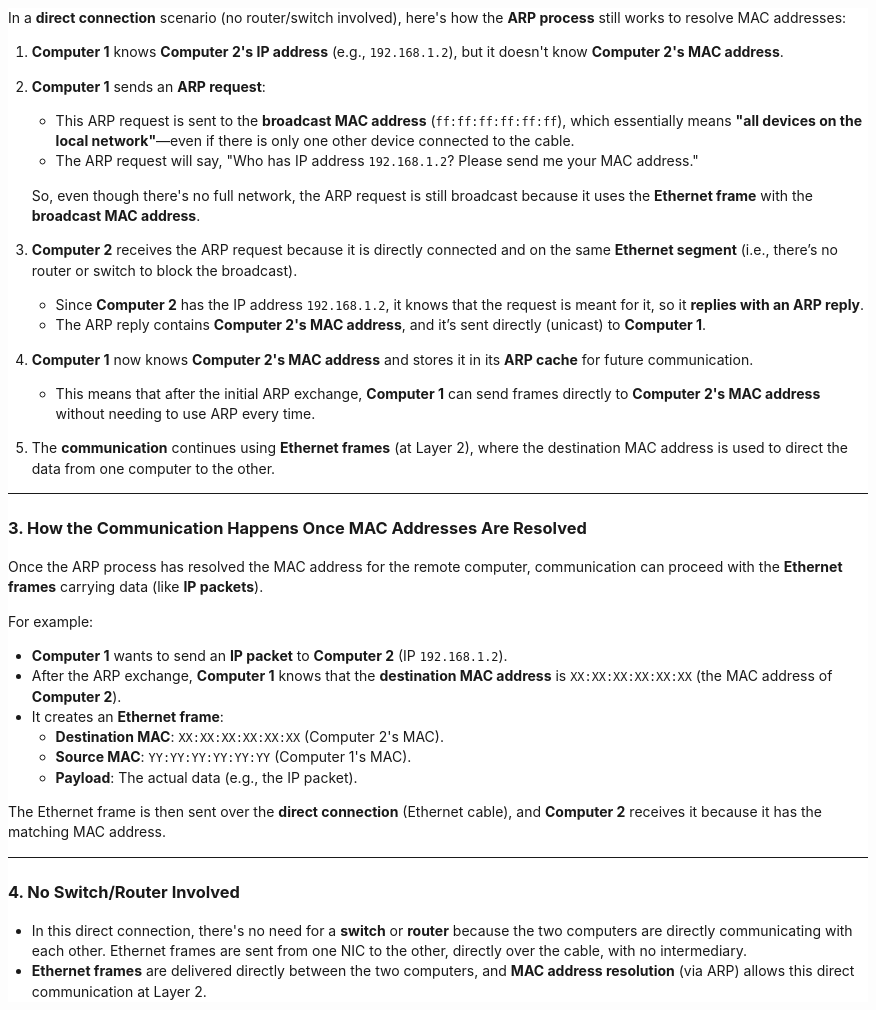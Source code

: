 In a **direct connection** scenario (no router/switch involved), here's how the **ARP process** still works to resolve MAC addresses:

1. **Computer 1** knows **Computer 2's IP address** (e.g., `192.168.1.2`), but it doesn't know **Computer 2's MAC address**.
2. **Computer 1** sends an **ARP request**:
   - This ARP request is sent to the **broadcast MAC address** (`ff:ff:ff:ff:ff:ff`), which essentially means **"all devices on the local network"**—even if there is only one other device connected to the cable.
   - The ARP request will say, "Who has IP address `192.168.1.2`? Please send me your MAC address."

   So, even though there's no full network, the ARP request is still broadcast because it uses the **Ethernet frame** with the **broadcast MAC address**.

3. **Computer 2** receives the ARP request because it is directly connected and on the same **Ethernet segment** (i.e., there’s no router or switch to block the broadcast).
   - Since **Computer 2** has the IP address `192.168.1.2`, it knows that the request is meant for it, so it **replies with an ARP reply**.
   - The ARP reply contains **Computer 2's MAC address**, and it’s sent directly (unicast) to **Computer 1**.

4. **Computer 1** now knows **Computer 2's MAC address** and stores it in its **ARP cache** for future communication.
   - This means that after the initial ARP exchange, **Computer 1** can send frames directly to **Computer 2's MAC address** without needing to use ARP every time.

5. The **communication** continues using **Ethernet frames** (at Layer 2), where the destination MAC address is used to direct the data from one computer to the other.

---

### 3. **How the Communication Happens Once MAC Addresses Are Resolved**

Once the ARP process has resolved the MAC address for the remote computer, communication can proceed with the **Ethernet frames** carrying data (like **IP packets**).

For example:
- **Computer 1** wants to send an **IP packet** to **Computer 2** (IP `192.168.1.2`).
- After the ARP exchange, **Computer 1** knows that the **destination MAC address** is `XX:XX:XX:XX:XX:XX` (the MAC address of **Computer 2**).
- It creates an **Ethernet frame**:
  - **Destination MAC**: `XX:XX:XX:XX:XX:XX` (Computer 2's MAC).
  - **Source MAC**: `YY:YY:YY:YY:YY:YY` (Computer 1's MAC).
  - **Payload**: The actual data (e.g., the IP packet).

The Ethernet frame is then sent over the **direct connection** (Ethernet cable), and **Computer 2** receives it because it has the matching MAC address.

---

### 4. **No Switch/Router Involved**
- In this direct connection, there's no need for a **switch** or **router** because the two computers are directly communicating with each other. Ethernet frames are sent from one NIC to the other, directly over the cable, with no intermediary.
- **Ethernet frames** are delivered directly between the two computers, and **MAC address resolution** (via ARP) allows this direct communication at Layer 2.
